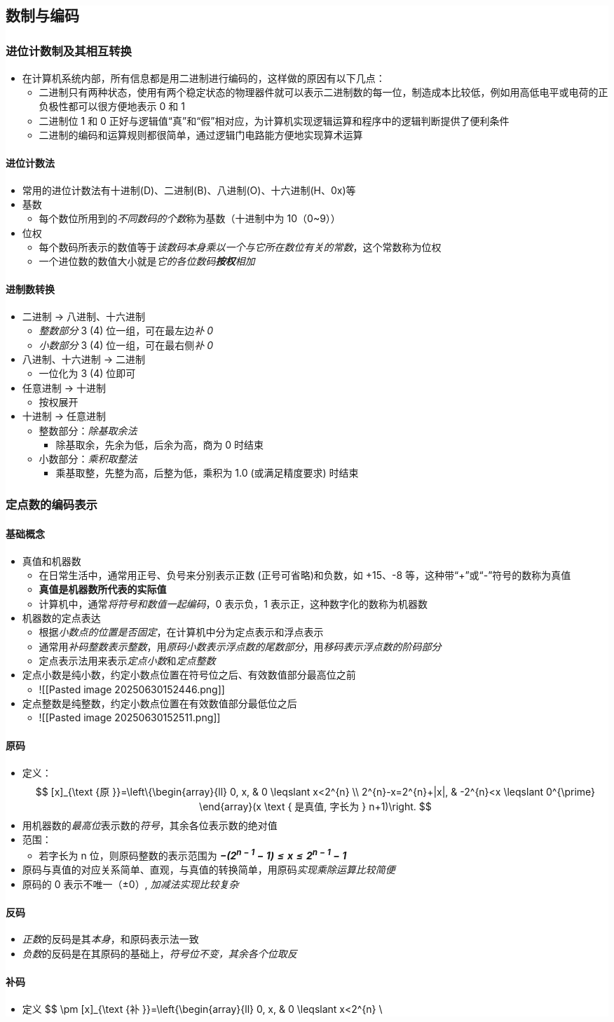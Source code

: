 ## 数制与编码
### 进位计数制及其相互转换
- 在计算机系统内部，所有信息都是用二进制进行编码的，这样做的原因有以下几点：
	- 二进制只有两种状态，使用有两个稳定状态的物理器件就可以表示二进制数的每一位，制造成本比较低，例如用高低电平或电荷的正负极性都可以很方便地表示 0 和 1
	- 二进制位 1 和 0 正好与逻辑值“真”和“假”相对应，为计算机实现逻辑运算和程序中的逻辑判断提供了便利条件
	- 二进制的编码和运算规则都很简单，通过逻辑门电路能方便地实现算术运算
#### 进位计数法
- 常用的进位计数法有十进制(D)、二进制(B)、八进制(O)、十六进制(H、0x)等
- 基数
	- 每个数位所用到的*不同数码的个数*称为基数（十进制中为 10（0~9））
- 位权
	- 每个数码所表示的数值等于*该数码本身乘以一个与它所在数位有关的常数*，这个常数称为位权
	- 一个进位数的数值大小就是*它的各位数码**按权**相加*
#### 进制数转换
- 二进制 $\to$ 八进制、十六进制
	- *整数部分* 3 (4) 位一组，可在最左边*补 0*
	- *小数部分* 3 (4) 位一组，可在最右侧*补 0*
- 八进制、十六进制 $\to$ 二进制
	- 一位化为 3 (4) 位即可
- 任意进制 $\to$ 十进制
	- 按权展开
- 十进制 $\to$ 任意进制
	- 整数部分：*除基取余法*
		- 除基取余，先余为低，后余为高，商为 0 时结束
	- 小数部分：*乘积取整法*
		- 乘基取整，先整为高，后整为低，乘积为 1.0 (或满足精度要求) 时结束
### 定点数的编码表示
#### 基础概念
- 真值和机器数
	- 在日常生活中，通常用正号、负号来分别表示正数 (正号可省略)和负数，如 +15、-8 等，这种带“+”或“-”符号的数称为真值
	- **真值是机器数所代表的实际值**
	- 计算机中，通常*将符号和数值一起编码*，0 表示负，1 表示正，这种数字化的数称为机器数
- 机器数的定点表达
	- 根据*小数点的位置是否固定*，在计算机中分为定点表示和浮点表示
	- 通常用*补码整数表示整数*，用*原码小数表示浮点数的尾数部分*，用*移码表示浮点数的阶码部分*
	- 定点表示法用来表示*定点小数*和*定点整数*
- 定点小数是纯小数，约定小数点位置在符号位之后、有效数值部分最高位之前
	- ![[Pasted image 20250630152446.png]]
- 定点整数是纯整数，约定小数点位置在有效数值部分最低位之后
	- ![[Pasted image 20250630152511.png]]
#### 原码
- 定义：$$
[x]_{\text {原 }}=\left\{\begin{array}{ll}
0, x, & 0 \leqslant x<2^{n} \\
2^{n}-x=2^{n}+|x|, & -2^{n}<x \leqslant 0^{\prime}
\end{array}(x \text { 是真值, 字长为 } n+1)\right.
$$
- 用机器数的*最高位*表示数的*符号*，其余各位表示数的绝对值
- 范围：
	- 若字长为 n 位，则原码整数的表示范围为 ***$-(2^{n-1}-1)\le x \le 2^{n-1}-1$***
- 原码与真值的对应关系简单、直观，与真值的转换简单，用原码*实现乘除运算比较简便*
- 原码的 0 表示不唯一（$\pm 0$）, *加减法实现比较复杂*
#### 反码
- *正数*的反码是其*本身*，和原码表示法一致
- *负数*的反码是在其原码的基础上，*符号位不变，其余各个位取反*
#### 补码
- 定义 $$
\pm [x]_{\text {补 }}=\left\{\begin{array}{ll}
0, x, & 0 \leqslant x<2^{n} \\